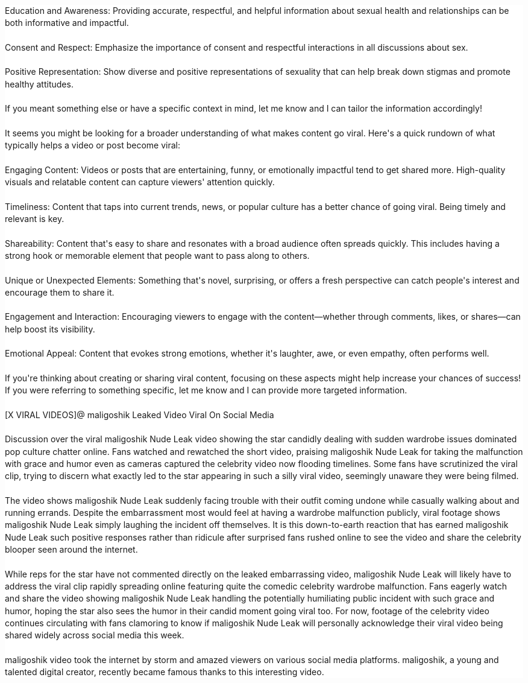 Education and Awareness: Providing accurate, respectful, and helpful information about sexual health and relationships can be both informative and impactful.
<br><br>
Consent and Respect: Emphasize the importance of consent and respectful interactions in all discussions about sex.
<br><br>
Positive Representation: Show diverse and positive representations of sexuality that can help break down stigmas and promote healthy attitudes.
<br><br>
If you meant something else or have a specific context in mind, let me know and I can tailor the information accordingly!
<br><br>
It seems you might be looking for a broader understanding of what makes content go viral. Here's a quick rundown of what typically helps a video or post become viral:
<br><br>
Engaging Content: Videos or posts that are entertaining, funny, or emotionally impactful tend to get shared more. High-quality visuals and relatable content can capture viewers' attention quickly.
<br><br>
Timeliness: Content that taps into current trends, news, or popular culture has a better chance of going viral. Being timely and relevant is key.
<br><br>
Shareability: Content that's easy to share and resonates with a broad audience often spreads quickly. This includes having a strong hook or memorable element that people want to pass along to others.
<br><br>
Unique or Unexpected Elements: Something that's novel, surprising, or offers a fresh perspective can catch people's interest and encourage them to share it.
<br><br>
Engagement and Interaction: Encouraging viewers to engage with the content—whether through comments, likes, or shares—can help boost its visibility.
<br><br>
Emotional Appeal: Content that evokes strong emotions, whether it's laughter, awe, or even empathy, often performs well.
<br><br>
If you're thinking about creating or sharing viral content, focusing on these aspects might help increase your chances of success! If you were referring to something specific, let me know and I can provide more targeted information.
<br><br>
[X VIRAL VIDEOS]@  maligoshik Leaked Video Viral On Social Media
<br><br>
Discussion over the viral   maligoshik Nude Leak video showing the star candidly dealing with sudden wardrobe issues dominated pop culture chatter online. Fans watched and rewatched the short video, praising   maligoshik Nude Leak for taking the malfunction with grace and humor even as cameras captured the celebrity video now flooding timelines. Some fans have scrutinized the viral clip, trying to discern what exactly led to the star appearing in such a silly viral video, seemingly unaware they were being filmed.
<br><br>
The video shows   maligoshik Nude Leak suddenly facing trouble with their outfit coming undone while casually walking about and running errands. Despite the embarrassment most would feel at having a wardrobe malfunction publicly, viral footage shows   maligoshik Nude Leak simply laughing the incident off themselves. It is this down-to-earth reaction that has earned   maligoshik Nude Leak such positive responses rather than ridicule after surprised fans rushed online to see the video and share the celebrity blooper seen around the internet.
<br><br>
While reps for the star have not commented directly on the leaked embarrassing video,   maligoshik Nude Leak will likely have to address the viral clip rapidly spreading online featuring quite the comedic celebrity wardrobe malfunction. Fans eagerly watch and share the video showing   maligoshik Nude Leak handling the potentially humiliating public incident with such grace and humor, hoping the star also sees the humor in their candid moment going viral too. For now, footage of the celebrity video continues circulating with fans clamoring to know if   maligoshik Nude Leak will personally acknowledge their viral video being shared widely across social media this week.
<br><br>
  maligoshik video took the internet by storm and amazed viewers on various social media platforms.   maligoshik, a young and talented digital creator, recently became famous thanks to this interesting video.